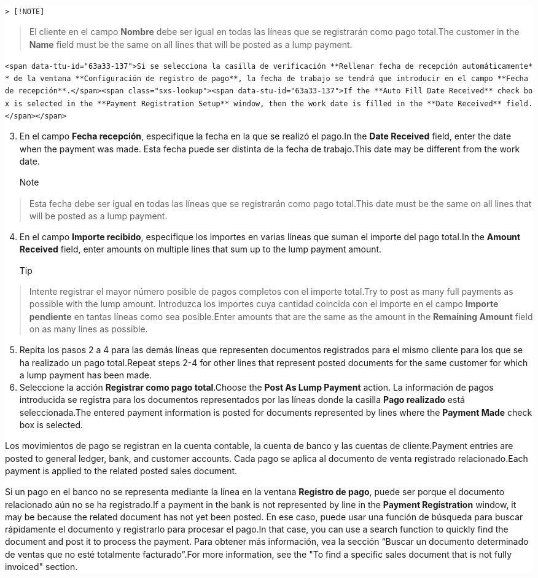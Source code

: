     > [!NOTE]  
>   <span data-ttu-id="63a33-136">El cliente en el campo **Nombre** debe ser igual en todas las líneas que se registrarán como pago total.</span><span class="sxs-lookup"><span data-stu-id="63a33-136">The customer in the **Name** field must be the same on all lines that will be posted as a lump payment.</span></span>  

    <span data-ttu-id="63a33-137">Si se selecciona la casilla de verificación **Rellenar fecha de recepción automáticamente** de la ventana **Configuración de registro de pago**, la fecha de trabajo se tendrá que introducir en el campo **Fecha de recepción**.</span><span class="sxs-lookup"><span data-stu-id="63a33-137">If the **Auto Fill Date Received** check box is selected in the **Payment Registration Setup** window, then the work date is filled in the **Date Received** field.</span></span>  
3. <span data-ttu-id="63a33-138">En el campo **Fecha recepción**, especifique la fecha en la que se realizó el pago.</span><span class="sxs-lookup"><span data-stu-id="63a33-138">In the **Date Received** field, enter the date when the payment was made.</span></span> <span data-ttu-id="63a33-139">Esta fecha puede ser distinta de la fecha de trabajo.</span><span class="sxs-lookup"><span data-stu-id="63a33-139">This date may be different from the work date.</span></span>  

    > [!NOTE]  
>   <span data-ttu-id="63a33-140">Esta fecha debe ser igual en todas las líneas que se registrarán como pago total.</span><span class="sxs-lookup"><span data-stu-id="63a33-140">This date must be the same on all lines that will be posted as a lump payment.</span></span>  
4. <span data-ttu-id="63a33-141">En el campo **Importe recibido**, especifique los importes en varias líneas que suman el importe del pago total.</span><span class="sxs-lookup"><span data-stu-id="63a33-141">In the **Amount Received** field, enter amounts on multiple lines that sum up to the lump payment amount.</span></span>  

    > [!TIP]  
>   <span data-ttu-id="63a33-142">Intente registrar el mayor número posible de pagos completos con el importe total.</span><span class="sxs-lookup"><span data-stu-id="63a33-142">Try to post as many full payments as possible with the lump amount.</span></span> <span data-ttu-id="63a33-143">Introduzca los importes cuya cantidad coincida con el importe en el campo **Importe pendiente** en tantas líneas como sea posible.</span><span class="sxs-lookup"><span data-stu-id="63a33-143">Enter amounts that are the same as the amount in the **Remaining Amount** field on as many lines as possible.</span></span>  
5. <span data-ttu-id="63a33-144">Repita los pasos 2 a 4 para las demás líneas que representen documentos registrados para el mismo cliente para los que se ha realizado un pago total.</span><span class="sxs-lookup"><span data-stu-id="63a33-144">Repeat steps 2-4 for other lines that represent posted documents for the same customer for which a lump payment has been made.</span></span>  
6. <span data-ttu-id="63a33-145">Seleccione la acción **Registrar como pago total**.</span><span class="sxs-lookup"><span data-stu-id="63a33-145">Choose the **Post As Lump Payment** action.</span></span> <span data-ttu-id="63a33-146">La información de pagos introducida se registra para los documentos representados por las líneas donde la casilla **Pago realizado** está seleccionada.</span><span class="sxs-lookup"><span data-stu-id="63a33-146">The entered payment information is posted for documents represented by lines where the **Payment Made** check box is selected.</span></span>  

<span data-ttu-id="63a33-147">Los movimientos de pago se registran en la cuenta contable, la cuenta de banco y las cuentas de cliente.</span><span class="sxs-lookup"><span data-stu-id="63a33-147">Payment entries are posted to general ledger, bank, and customer accounts.</span></span> <span data-ttu-id="63a33-148">Cada pago se aplica al documento de venta registrado relacionado.</span><span class="sxs-lookup"><span data-stu-id="63a33-148">Each payment is applied to the related posted sales document.</span></span>  

<span data-ttu-id="63a33-149">Si un pago en el banco no se representa mediante la línea en la ventana **Registro de pago**, puede ser porque el documento relacionado aún no se ha registrado.</span><span class="sxs-lookup"><span data-stu-id="63a33-149">If a payment in the bank is not represented by line in the **Payment Registration** window, it may be because the related document has not yet been posted.</span></span> <span data-ttu-id="63a33-150">En ese caso, puede usar una función de búsqueda para buscar rápidamente el documento y registrarlo para procesar el pago.</span><span class="sxs-lookup"><span data-stu-id="63a33-150">In that case, you can use a search function to quickly find the document and post it to process the payment.</span></span> <span data-ttu-id="63a33-151">Para obtener más información, vea la sección “Buscar un documento determinado de ventas que no esté totalmente facturado”.</span><span class="sxs-lookup"><span data-stu-id="63a33-151">For more information, see the "To find a specific sales document that is not fully invoiced" section.</span></span>  
